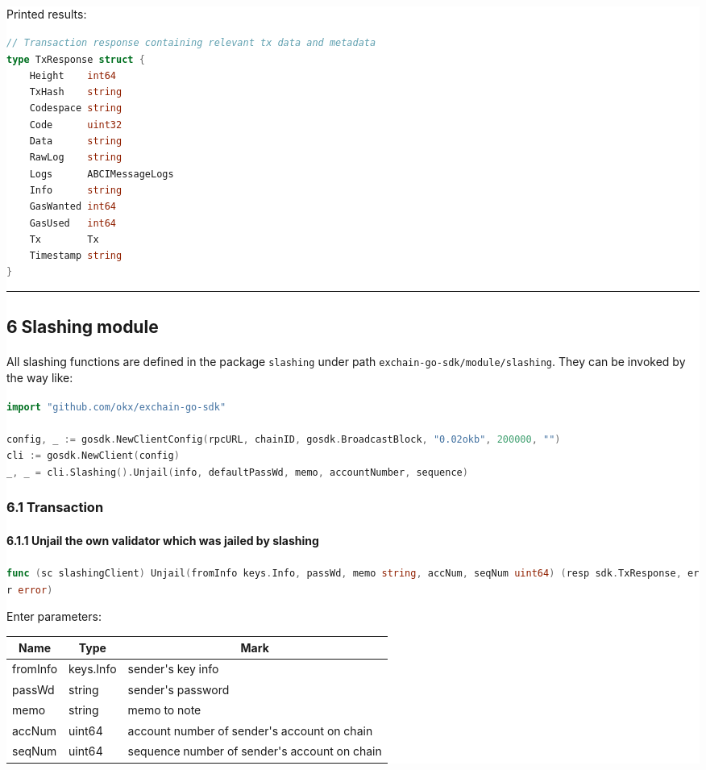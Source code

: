 Printed results:

```go
// Transaction response containing relevant tx data and metadata
type TxResponse struct {
    Height    int64
    TxHash    string
    Codespace string
    Code      uint32
    Data      string
    RawLog    string
    Logs      ABCIMessageLogs
    Info      string
    GasWanted int64
    GasUsed   int64
    Tx        Tx
    Timestamp string
}
```

---

## 6 Slashing module

All slashing functions are defined in the package `slashing` under path `exchain-go-sdk/module/slashing`. They can be invoked by the way like:

```go
import "github.com/okx/exchain-go-sdk"

config, _ := gosdk.NewClientConfig(rpcURL, chainID, gosdk.BroadcastBlock, "0.02okb", 200000, "")
cli := gosdk.NewClient(config)
_, _ = cli.Slashing().Unjail(info, defaultPassWd, memo, accountNumber, sequence)
```

### 6.1 Transaction

#### 6.1.1 Unjail the own validator which was jailed by slashing

```go
func (sc slashingClient) Unjail(fromInfo keys.Info, passWd, memo string, accNum, seqNum uint64) (resp sdk.TxResponse, err error)
```

Enter parameters:

|  Name   | Type  |Mark|
|  ----  | ----  |----|
| fromInfo  | keys.Info |sender's key info|
| passWd  | string |sender's password|
| memo  | string |memo to note|
| accNum  | uint64 |account number of sender's account on chain|
| seqNum  | uint64 |sequence number of sender's account on chain|
